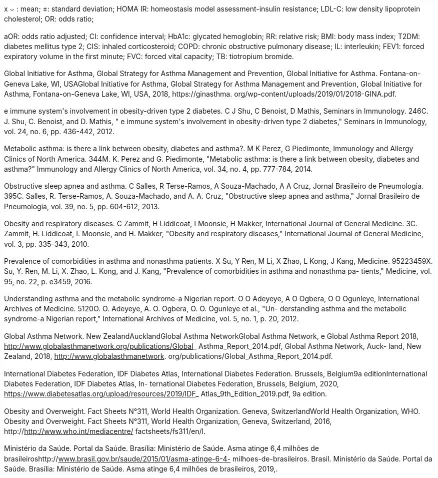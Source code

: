 x 
⌣ : mean; ±: standard deviation; HOMA IR: homeostasis model assessment-insulin resistance; LDL-C: low density lipoprotein cholesterol; OR: odds ratio; 

aOR: odds ratio adjusted; CI: confidence interval; HbA1c: glycated hemoglobin; RR: relative risk; BMI: body mass index; T2DM: diabetes mellitus type 2; CIS: 
inhaled corticosteroid; COPD: chronic obstructive pulmonary disease; IL: interleukin; FEV1: forced expiratory volume in the first minute; FVC: forced vital 
capacity; TB: tiotropium bromide. 


Global Initiative for Asthma, Global Strategy for Asthma Management and Prevention, Global Initiative for Asthma. Fontana-on-Geneva Lake, WI, USAGlobal Initiative for Asthma, Global Strategy for Asthma Management and Prevention, Global Initiative for Asthma, Fontana-on-Geneva Lake, WI, USA, 2018, https://ginasthma. org/wp-content/uploads/2019/01/2018-GINA.pdf.

e immune system's involvement in obesity-driven type 2 diabetes. C J Shu, C Benoist, D Mathis, Seminars in Immunology. 246C. J. Shu, C. Benoist, and D. Mathis, " e immune system's involvement in obesity-driven type 2 diabetes," Seminars in Immunology, vol. 24, no. 6, pp. 436-442, 2012.

Metabolic asthma: is there a link between obesity, diabetes and asthma?. M K Perez, G Piedimonte, Immunology and Allergy Clinics of North America. 344M. K. Perez and G. Piedimonte, "Metabolic asthma: is there a link between obesity, diabetes and asthma?" Immunology and Allergy Clinics of North America, vol. 34, no. 4, pp. 777-784, 2014.

Obstructive sleep apnea and asthma. C Salles, R Terse-Ramos, A Souza-Machado, A A Cruz, Jornal Brasileiro de Pneumologia. 395C. Salles, R. Terse-Ramos, A. Souza-Machado, and A. A. Cruz, "Obstructive sleep apnea and asthma," Jornal Brasileiro de Pneumologia, vol. 39, no. 5, pp. 604-612, 2013.

Obesity and respiratory diseases. C Zammit, H Liddicoat, I Moonsie, H Makker, International Journal of General Medicine. 3C. Zammit, H. Liddicoat, I. Moonsie, and H. Makker, "Obesity and respiratory diseases," International Journal of General Medicine, vol. 3, pp. 335-343, 2010.

Prevalence of comorbidities in asthma and nonasthma patients. X Su, Y Ren, M Li, X Zhao, L Kong, J Kang, Medicine. 95223459X. Su, Y. Ren, M. Li, X. Zhao, L. Kong, and J. Kang, "Prevalence of comorbidities in asthma and nonasthma pa- tients," Medicine, vol. 95, no. 22, p. e3459, 2016.

Understanding asthma and the metabolic syndrome-a Nigerian report. O O Adeyeye, A O Ogbera, O O Ogunleye, International Archives of Medicine. 5120O. O. Adeyeye, A. O. Ogbera, O. O. Ogunleye et al., "Un- derstanding asthma and the metabolic syndrome-a Nigerian report," International Archives of Medicine, vol. 5, no. 1, p. 20, 2012.

Global Asthma Network. New ZealandAucklandGlobal Asthma NetworkGlobal Asthma Network, e Global Asthma Report 2018, http://www.globalasthmanetwork.org/publications/Global_ Asthma_Report_2014.pdf, Global Asthma Network, Auck- land, New Zealand, 2018, http://www.globalasthmanetwork. org/publications/Global_Asthma_Report_2014.pdf.

International Diabetes Federation, IDF Diabetes Atlas, International Diabetes Federation. Brussels, Belgium9a editionInternational Diabetes Federation, IDF Diabetes Atlas, In- ternational Diabetes Federation, Brussels, Belgium, 2020, https://www.diabetesatlas.org/upload/resources/2019/IDF_ Atlas_9th_Edition_2019.pdf, 9a edition.

Obesity and Overweight. Fact Sheets N°311, World Health Organization. Geneva, SwitzerlandWorld Health Organization, WHO. Obesity and Overweight. Fact Sheets N°311, World Health Organization, Geneva, Switzerland, 2016, http://http://www.who.int/mediacentre/ factsheets/fs311/en/l.

Ministério da Saúde. Portal da Saúde. Brasília: Ministério de Saúde. Asma atinge 6,4 milhões de brasileiroshttp://www.brasil.gov.br/saude/2015/01/asma-atinge-6-4- milhoes-de-brasileiros. Brasil. Ministério da Saúde. Portal da Saúde. Brasília: Ministério de Saúde. Asma atinge 6,4 milhões de brasileiros, 2019,.
